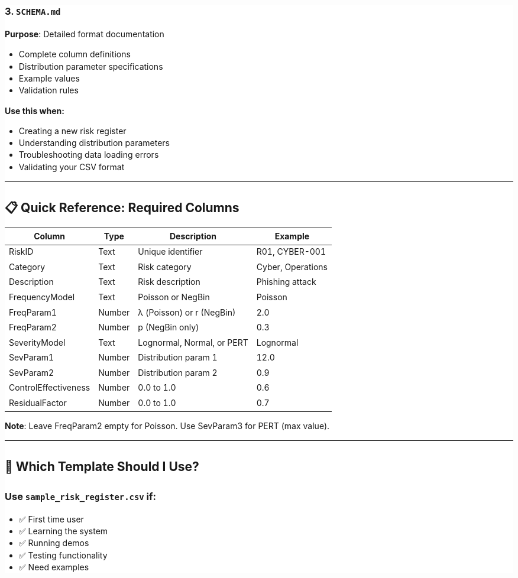 
### 3. `SCHEMA.md`
**Purpose**: Detailed format documentation

- Complete column definitions
- Distribution parameter specifications
- Example values
- Validation rules

**Use this when:**
- Creating a new risk register
- Understanding distribution parameters
- Troubleshooting data loading errors
- Validating your CSV format

---

## 📋 Quick Reference: Required Columns

| Column | Type | Description | Example |
|--------|------|-------------|---------|
| RiskID | Text | Unique identifier | R01, CYBER-001 |
| Category | Text | Risk category | Cyber, Operations |
| Description | Text | Risk description | Phishing attack |
| FrequencyModel | Text | Poisson or NegBin | Poisson |
| FreqParam1 | Number | λ (Poisson) or r (NegBin) | 2.0 |
| FreqParam2 | Number | p (NegBin only) | 0.3 |
| SeverityModel | Text | Lognormal, Normal, or PERT | Lognormal |
| SevParam1 | Number | Distribution param 1 | 12.0 |
| SevParam2 | Number | Distribution param 2 | 0.9 |
| ControlEffectiveness | Number | 0.0 to 1.0 | 0.6 |
| ResidualFactor | Number | 0.0 to 1.0 | 0.7 |

**Note**: Leave FreqParam2 empty for Poisson. Use SevParam3 for PERT (max value).

---

## 🎯 Which Template Should I Use?

### Use `sample_risk_register.csv` if:
- ✅ First time user
- ✅ Learning the system
- ✅ Running demos
- ✅ Testing functionality
- ✅ Need examples
